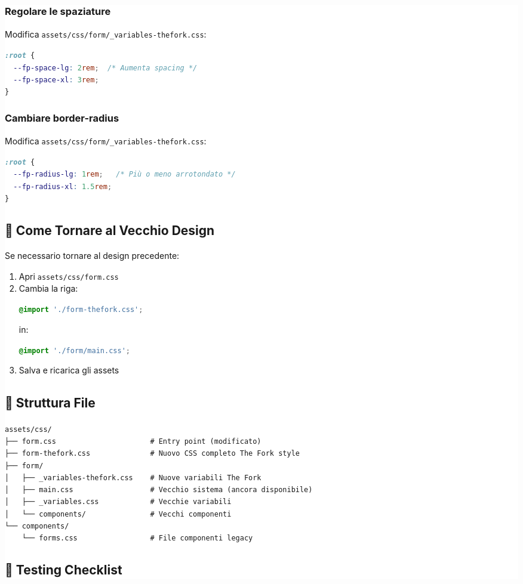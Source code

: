 ### Regolare le spaziature

Modifica `assets/css/form/_variables-thefork.css`:

```css
:root {
  --fp-space-lg: 2rem;  /* Aumenta spacing */
  --fp-space-xl: 3rem;
}
```

### Cambiare border-radius

Modifica `assets/css/form/_variables-thefork.css`:

```css
:root {
  --fp-radius-lg: 1rem;   /* Più o meno arrotondato */
  --fp-radius-xl: 1.5rem;
}
```

## 🔄 Come Tornare al Vecchio Design

Se necessario tornare al design precedente:

1. Apri `assets/css/form.css`
2. Cambia la riga:
   ```css
   @import './form-thefork.css';
   ```
   in:
   ```css
   @import './form/main.css';
   ```
3. Salva e ricarica gli assets

## 📁 Struttura File

```
assets/css/
├── form.css                      # Entry point (modificato)
├── form-thefork.css              # Nuovo CSS completo The Fork style
├── form/
│   ├── _variables-thefork.css    # Nuove variabili The Fork
│   ├── main.css                  # Vecchio sistema (ancora disponibile)
│   ├── _variables.css            # Vecchie variabili
│   └── components/               # Vecchi componenti
└── components/
    └── forms.css                 # File componenti legacy
```

## 🧪 Testing Checklist
